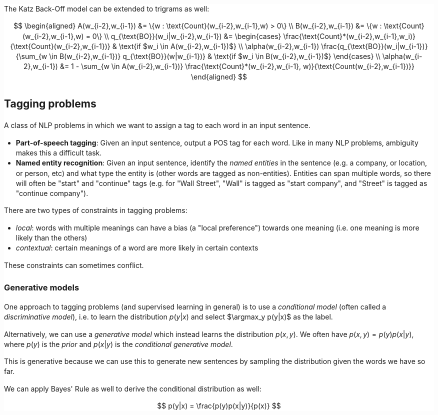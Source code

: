 The Katz Back-Off model can be extended to trigrams as well:

$$
\begin{aligned}
A(w_{i-2},w_{i-1}) &= \{w : \text{Count}(w_{i-2},w_{i-1},w) > 0\} \\
B(w_{i-2},w_{i-1}) &= \{w : \text{Count}(w_{i-2},w_{i-1},w) = 0\} \\
q_{\text{BO}}(w_i|w_{i-2},w_{i-1}) &=
\begin{cases}
\frac{\text{Count}*(w_{i-2},w_{i-1},w_i)}{\text{Count}(w_{i-2},w_{i-1})} & \text{if $w_i \in A(w_{i-2},w_{i-1})$} \\
\alpha(w_{i-2},w_{i-1}) \frac{q_{\text{BO}}(w_i|w_{i-1})}{\sum_{w \in B(w_{i-2},w_{i-1})} q_{\text{BO}}(w|w_{i-1})} & \text{if $w_i \in B(w_{i-2},w_{i-1})$}
\end{cases} \\
\alpha(w_{i-2},w_{i-1}) &= 1 - \sum_{w \in A(w_{i-2},w_{i-1})} \frac{\text{Count}*(w_{i-2},w_{i-1}, w)}{\text{Count(w_{i-2},w_{i-1})}}
\end{aligned}
$$

## Tagging problems

A class of NLP problems in which we want to assign a tag to each word in an input sentence.

- __Part-of-speech tagging__: Given an input sentence, output a POS tag for each word. Like in many NLP problems, ambiguity makes this a difficult task.
- __Named entity recognition__: Given an input sentence, identify the _named entities_ in the sentence (e.g. a company, or location, or person, etc) and what type the entity is (other words are tagged as non-entities). Entities can span multiple words, so there will often be "start" and "continue" tags (e.g. for "Wall Street", "Wall" is tagged as "start company", and "Street" is tagged as "continue company").

There are two types of constraints in tagging problems:

- _local_: words with multiple meanings can have a bias (a "local preference") towards one meaning (i.e. one meaning is more likely than the others)
- _contextual_: certain meanings of a word are more likely in certain contexts

These constraints can sometimes conflict.

### Generative models

One approach to tagging problems (and supervised learning in general) is to use a _conditional model_ (often called a _discriminative model_), i.e. to learn the distribution $p(y|x)$ and select $\argmax_y p(y|x)$ as the label.

Alternatively, we can use a _generative model_ which instead learns the distribution $p(x,y)$. We often have $p(x,y) = p(y)p(x|y)$, where $p(y)$ is the _prior_ and $p(x|y)$ is the _conditional generative model_.

This is generative because we can use this to generate new sentences by sampling the distribution given the words we have so far.

We can apply Bayes' Rule as well to derive the conditional distribution as well:

$$
p(y|x) = \frac{p(y)p(x|y)}{p(x)}
$$
